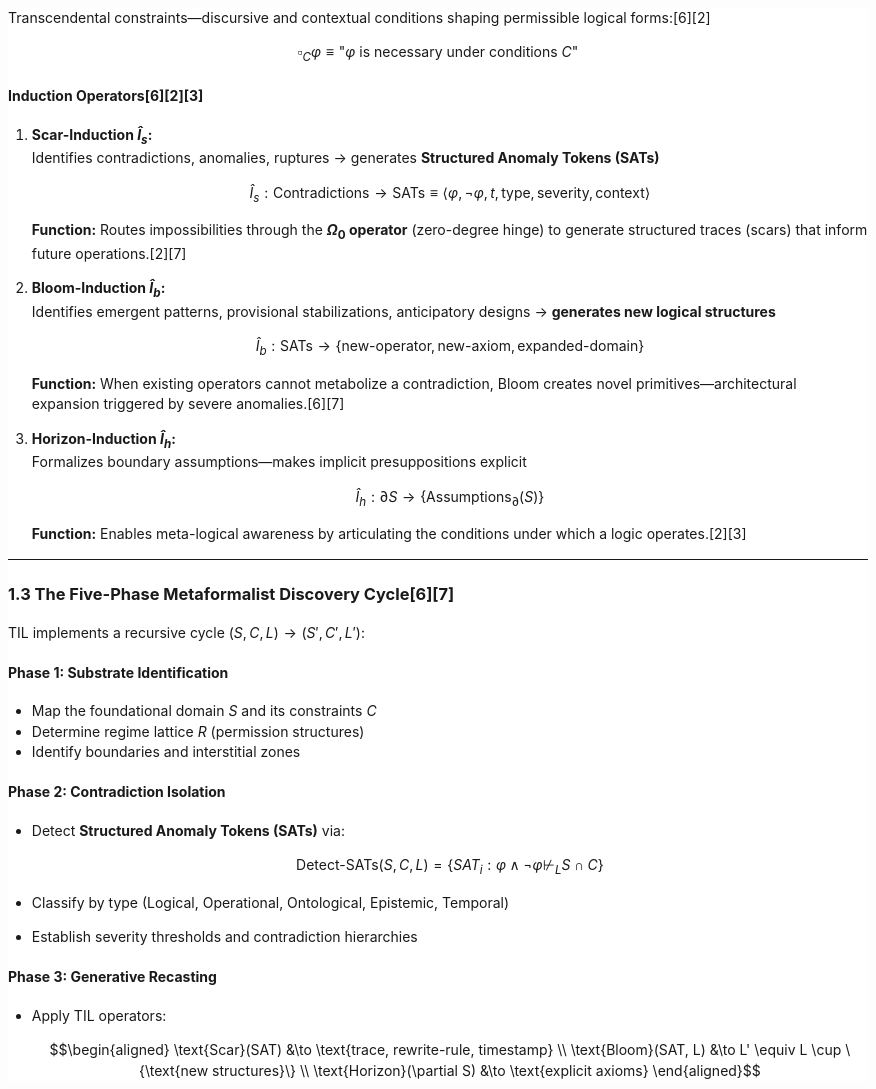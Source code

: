 Transcendental constraints—discursive and contextual conditions shaping permissible logical forms:[6][2]

$$\square_C \varphi \equiv \text{"}\varphi\text{ is necessary under conditions }C\text{"}$$

#### **Induction Operators**[6][2][3]

1. **Scar-Induction $\hat{I}_s$:**  
    Identifies contradictions, anomalies, ruptures → generates **Structured Anomaly Tokens (SATs)**

    $$\hat{I}_s: \text{Contradictions} \to \text{SATs} \equiv \langle \varphi, \neg\varphi, t, \text{type}, \text{severity}, \text{context} \rangle$$

    **Function:** Routes impossibilities through the **$\Omega_0$ operator** (zero-degree hinge) to generate structured traces (scars) that inform future operations.[2][7]

2. **Bloom-Induction $\hat{I}_b$:**  
    Identifies emergent patterns, provisional stabilizations, anticipatory designs → **generates new logical structures**

    $$\hat{I}_b: \text{SATs} \to \{\text{new-operator}, \text{new-axiom}, \text{expanded-domain}\}$$

    **Function:** When existing operators cannot metabolize a contradiction, Bloom creates novel primitives—architectural expansion triggered by severe anomalies.[6][7]

3. **Horizon-Induction $\hat{I}_h$:**  
    Formalizes boundary assumptions—makes implicit presuppositions explicit

    $$\hat{I}_h: \partial S \to \{\text{Assumptions}_{\partial}(S)\}$$

    **Function:** Enables meta-logical awareness by articulating the conditions under which a logic operates.[2][3]

---

### 1.3 The Five-Phase Metaformalist Discovery Cycle[6][7]

TIL implements a recursive cycle $(S, C, L) \to (S', C', L')$:

#### **Phase 1: Substrate Identification**

- Map the foundational domain $S$ and its constraints $C$
- Determine regime lattice $R$ (permission structures)
- Identify boundaries and interstitial zones

#### **Phase 2: Contradiction Isolation**

- Detect **Structured Anomaly Tokens (SATs)** via:

  $$\text{Detect-SATs}(S, C, L) = \{SAT_i : \varphi \wedge \neg\varphi \nvdash_L S \cap C\}$$

- Classify by type (Logical, Operational, Ontological, Epistemic, Temporal)
- Establish severity thresholds and contradiction hierarchies

#### **Phase 3: Generative Recasting**

- Apply TIL operators:

  $$\begin{aligned}
  \text{Scar}(SAT) &\to \text{trace, rewrite-rule, timestamp} \\
  \text{Bloom}(SAT, L) &\to L' \equiv L \cup \{\text{new structures}\} \\
  \text{Horizon}(\partial S) &\to \text{explicit axioms}
  \end{aligned}$$
